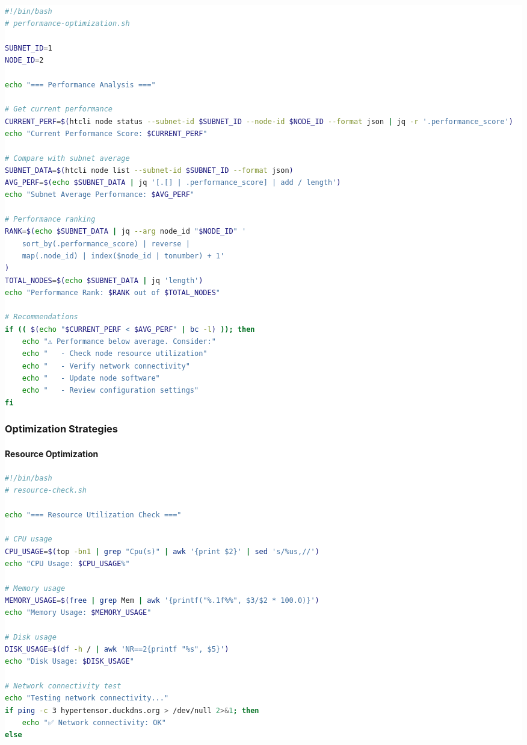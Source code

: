 ```bash
#!/bin/bash
# performance-optimization.sh

SUBNET_ID=1
NODE_ID=2

echo "=== Performance Analysis ==="

# Get current performance
CURRENT_PERF=$(htcli node status --subnet-id $SUBNET_ID --node-id $NODE_ID --format json | jq -r '.performance_score')
echo "Current Performance Score: $CURRENT_PERF"

# Compare with subnet average
SUBNET_DATA=$(htcli node list --subnet-id $SUBNET_ID --format json)
AVG_PERF=$(echo $SUBNET_DATA | jq '[.[] | .performance_score] | add / length')
echo "Subnet Average Performance: $AVG_PERF"

# Performance ranking
RANK=$(echo $SUBNET_DATA | jq --arg node_id "$NODE_ID" '
    sort_by(.performance_score) | reverse |
    map(.node_id) | index($node_id | tonumber) + 1'
)
TOTAL_NODES=$(echo $SUBNET_DATA | jq 'length')
echo "Performance Rank: $RANK out of $TOTAL_NODES"

# Recommendations
if (( $(echo "$CURRENT_PERF < $AVG_PERF" | bc -l) )); then
    echo "⚠️ Performance below average. Consider:"
    echo "   - Check node resource utilization"
    echo "   - Verify network connectivity"
    echo "   - Update node software"
    echo "   - Review configuration settings"
fi
```

### **Optimization Strategies**

#### **Resource Optimization**

```bash
#!/bin/bash
# resource-check.sh

echo "=== Resource Utilization Check ==="

# CPU usage
CPU_USAGE=$(top -bn1 | grep "Cpu(s)" | awk '{print $2}' | sed 's/%us,//')
echo "CPU Usage: $CPU_USAGE%"

# Memory usage
MEMORY_USAGE=$(free | grep Mem | awk '{printf("%.1f%%", $3/$2 * 100.0)}')
echo "Memory Usage: $MEMORY_USAGE"

# Disk usage
DISK_USAGE=$(df -h / | awk 'NR==2{printf "%s", $5}')
echo "Disk Usage: $DISK_USAGE"

# Network connectivity test
echo "Testing network connectivity..."
if ping -c 3 hypertensor.duckdns.org > /dev/null 2>&1; then
    echo "✅ Network connectivity: OK"
else
```